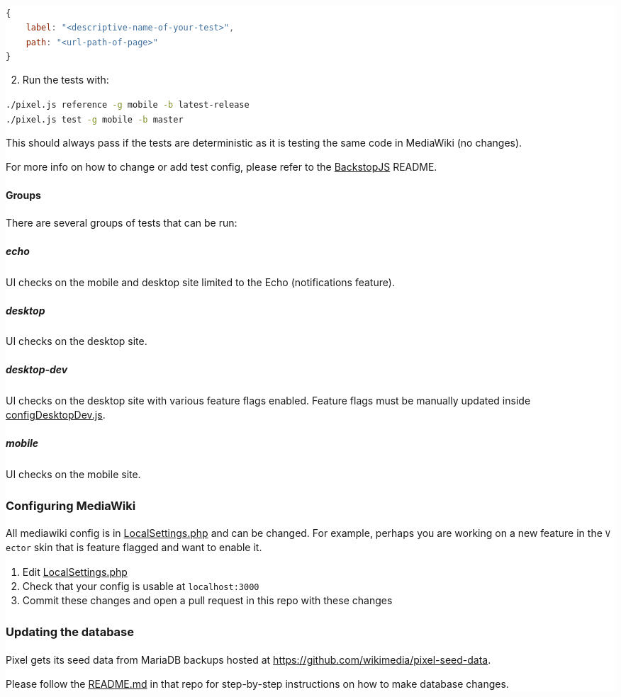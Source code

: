 ```js
{
	label: "<descriptive-name-of-your-test>",
	path: "<url-path-of-page>"
}
```

2) Run the tests with:

```sh
./pixel.js reference -g mobile -b latest-release
./pixel.js test -g mobile -b master
```

This should always pass if the tests are deterministic as it is testing the same
code in MediaWiki (no changes).

For more info on how to change or add test config, please refer to the
[BackstopJS](https://github.com/garris/BackstopJS) README.

#### Groups

There are several groups of tests that can be run:

##### echo

UI checks on the mobile and desktop site limited to the Echo (notifications feature).

##### desktop

UI checks on the desktop site.

##### desktop-dev

UI checks on the desktop site with various feature flags enabled. Feature flags must be manually
updated inside [configDesktopDev.js](configDesktopDev.js).

##### mobile

UI checks on the mobile site.


### Configuring MediaWiki

All mediawiki config is in [LocalSettings.php](LocalSettings.php) and can be
changed. For example, perhaps you are working on a new feature in the `Vector`
skin that is feature flagged and want to enable it.

1) Edit [LocalSettings.php](LocalSettings.php)
2) Check that your config is usable at `localhost:3000`
3) Commit these changes and open a pull request in this repo with these changes

### Updating the database

Pixel gets its seed data from MariaDB backups hosted at
https://github.com/wikimedia/pixel-seed-data.

Please follow the [README.md](https://github.com/wikimedia/pixel-seed-data) in
that repo for step-by-step instructions on how to make database changes.
